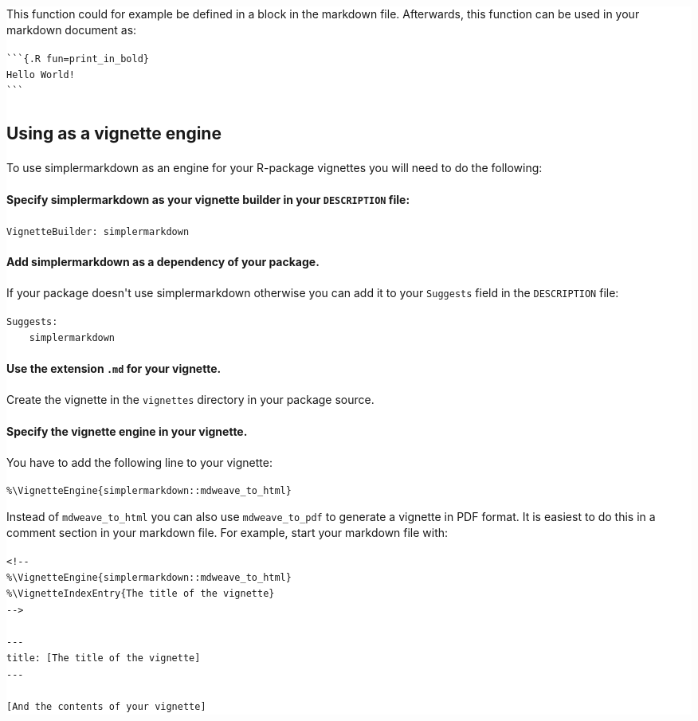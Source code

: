 This function could for example be defined in a block in the markdown file.
Afterwards, this function can be used in your markdown document as:

`````
```{.R fun=print_in_bold}
Hello World!
```
`````




Using as a vignette engine
-----------------------------------------------------------------------


To use simplermarkdown as an engine for your R-package vignettes you will need to do the following:

#### Specify simplermarkdown as your vignette builder in your `DESCRIPTION` file:

```
VignetteBuilder: simplermarkdown
```

#### Add simplermarkdown as a dependency of your package. 

If your package doesn't use simplermarkdown otherwise
you can add it to your `Suggests` field in the `DESCRIPTION` file:

```
Suggests: 
    simplermarkdown
```

#### Use the extension `.md` for your vignette.

Create the vignette in the `vignettes` directory in your 
package source.

#### Specify the vignette engine in your vignette. 

You have to add the following line to your vignette:

```
%\VignetteEngine{simplermarkdown::mdweave_to_html}
```

Instead of `mdweave_to_html` you can also use `mdweave_to_pdf` to generate a vignette in PDF format. 
It is easiest to do this in a comment section in your markdown file. For example, start your 
markdown file with:

```
<!--
%\VignetteEngine{simplermarkdown::mdweave_to_html}
%\VignetteIndexEntry{The title of the vignette}
-->

---
title: [The title of the vignette]
---

[And the contents of your vignette]
```
